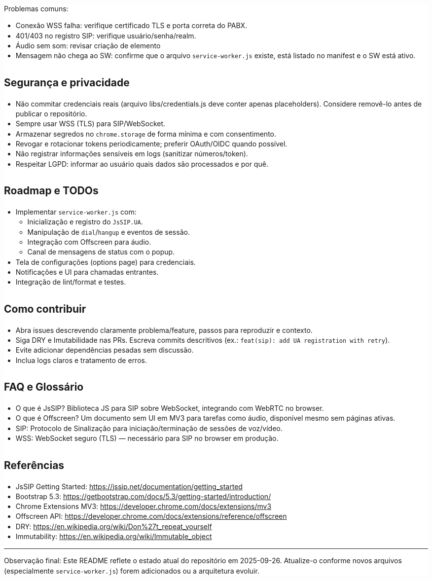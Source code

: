 Problemas comuns:
- Conexão WSS falha: verifique certificado TLS e porta correta do PABX.
- 401/403 no registro SIP: verifique usuário/senha/realm.
- Áudio sem som: revisar criação de elemento <audio> no offscreen e `setSinkId` (quando aplicável).
- Mensagem não chega ao SW: confirme que o arquivo `service-worker.js` existe, está listado no manifest e o SW está ativo.


## Segurança e privacidade
- Não commitar credenciais reais (arquivo libs/credentials.js deve conter apenas placeholders). Considere removê-lo antes de publicar o repositório.
- Sempre usar WSS (TLS) para SIP/WebSocket.
- Armazenar segredos no `chrome.storage` de forma mínima e com consentimento.
- Revogar e rotacionar tokens periodicamente; preferir OAuth/OIDC quando possível.
- Não registrar informações sensíveis em logs (sanitizar números/token).
- Respeitar LGPD: informar ao usuário quais dados são processados e por quê.


## Roadmap e TODOs
- Implementar `service-worker.js` com:
  - Inicialização e registro do `JsSIP.UA`.
  - Manipulação de `dial`/`hangup` e eventos de sessão.
  - Integração com Offscreen para áudio.
  - Canal de mensagens de status com o popup.
- Tela de configurações (options page) para credenciais.
- Notificações e UI para chamadas entrantes.
- Integração de lint/format e testes.


## Como contribuir
- Abra issues descrevendo claramente problema/feature, passos para reproduzir e contexto.
- Siga DRY e Imutabilidade nas PRs. Escreva commits descritivos (ex.: `feat(sip): add UA registration with retry`).
- Evite adicionar dependências pesadas sem discussão.
- Inclua logs claros e tratamento de erros.


## FAQ e Glossário
- O que é JsSIP? Biblioteca JS para SIP sobre WebSocket, integrando com WebRTC no browser.
- O que é Offscreen? Um documento sem UI em MV3 para tarefas como áudio, disponível mesmo sem páginas ativas.
- SIP: Protocolo de Sinalização para iniciação/terminação de sessões de voz/vídeo.
- WSS: WebSocket seguro (TLS) — necessário para SIP no browser em produção.


## Referências
- JsSIP Getting Started: https://jssip.net/documentation/getting_started
- Bootstrap 5.3: https://getbootstrap.com/docs/5.3/getting-started/introduction/
- Chrome Extensions MV3: https://developer.chrome.com/docs/extensions/mv3
- Offscreen API: https://developer.chrome.com/docs/extensions/reference/offscreen
- DRY: https://en.wikipedia.org/wiki/Don%27t_repeat_yourself
- Immutability: https://en.wikipedia.org/wiki/Immutable_object


---
Observação final: Este README reflete o estado atual do repositório em 2025-09-26. Atualize-o conforme novos arquivos (especialmente `service-worker.js`) forem adicionados ou a arquitetura evoluir.